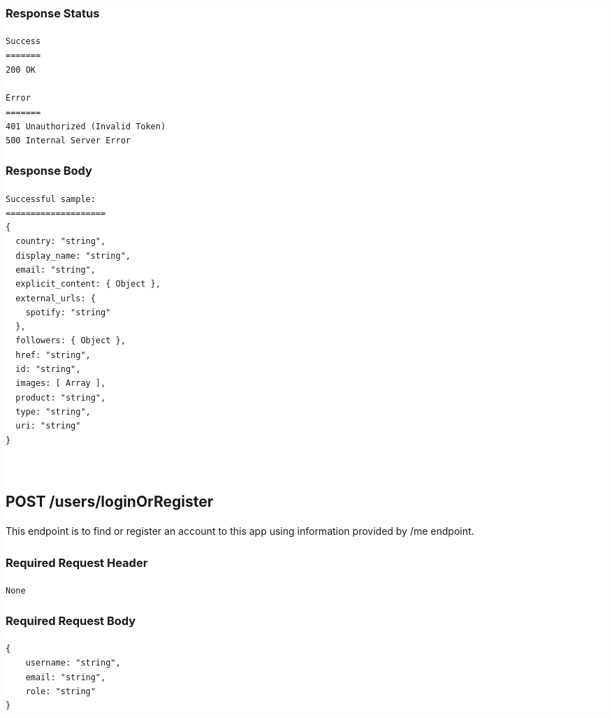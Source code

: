 ### **Response Status**
```
Success
=======
200 OK

Error
=======
401 Unauthorized (Invalid Token)
500 Internal Server Error
```

### **Response Body**
```
Successful sample:
====================
{
  country: "string",
  display_name: "string",
  email: "string",
  explicit_content: { Object },
  external_urls: {
    spotify: "string"
  },
  followers: { Object },
  href: "string",
  id: "string",
  images: [ Array ],
  product: "string",
  type: "string",
  uri: "string"
} 
```
<br>

## **POST /users/loginOrRegister**
This endpoint is to find or register an account to this app using information provided by /me endpoint.
<br>

### **Required Request Header**
```
None
```

### **Required Request Body**
```
{
    username: "string",
    email: "string",
    role: "string"
}
```

